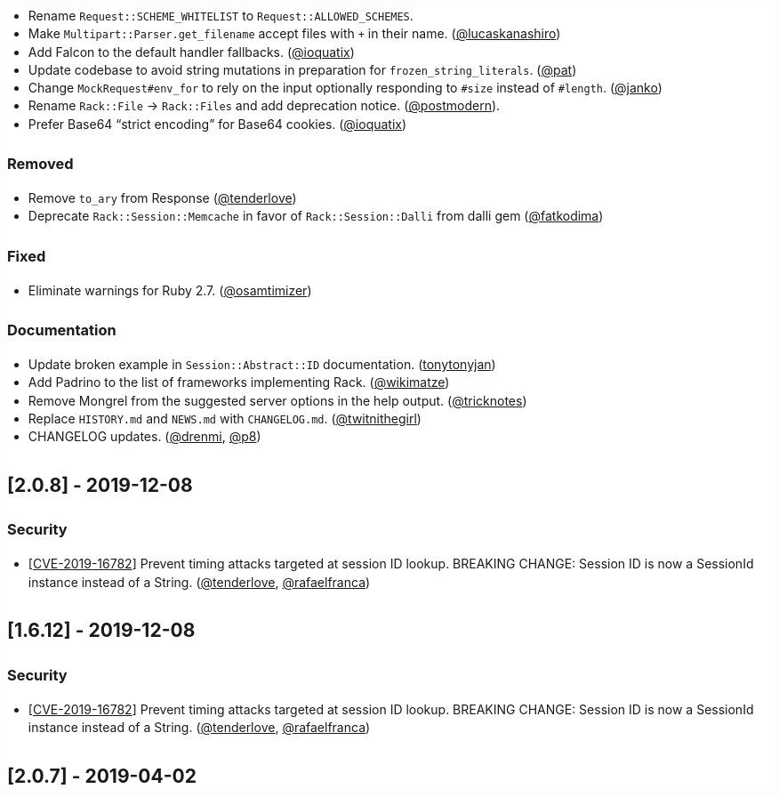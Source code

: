 - Rename `Request::SCHEME_WHITELIST` to `Request::ALLOWED_SCHEMES`.
- Make `Multipart::Parser.get_filename` accept files with `+` in their name. ([@lucaskanashiro](https://github.com/lucaskanashiro))
- Add Falcon to the default handler fallbacks. ([@ioquatix](https://github.com/ioquatix))
- Update codebase to avoid string mutations in preparation for `frozen_string_literals`. ([@pat](https://github.com/pat))
- Change `MockRequest#env_for` to rely on the input optionally responding to `#size` instead of `#length`. ([@janko](https://github.com/janko))
- Rename `Rack::File` -> `Rack::Files` and add deprecation notice. ([@postmodern](https://github.com/postmodern)).
- Prefer Base64 “strict encoding” for Base64 cookies. ([@ioquatix](https://github.com/ioquatix))

### Removed

- Remove `to_ary` from Response ([@tenderlove](https://github.com/tenderlove))
- Deprecate `Rack::Session::Memcache` in favor of `Rack::Session::Dalli` from dalli gem ([@fatkodima](https://github.com/fatkodima))

### Fixed

- Eliminate warnings for Ruby 2.7. ([@osamtimizer](https://github.com/osamtimizer]))

### Documentation

- Update broken example in `Session::Abstract::ID` documentation. ([tonytonyjan](https://github.com/tonytonyjan))
- Add Padrino to the list of frameworks implementing Rack. ([@wikimatze](https://github.com/wikimatze))
- Remove Mongrel from the suggested server options in the help output. ([@tricknotes](https://github.com/tricknotes))
- Replace `HISTORY.md` and `NEWS.md` with `CHANGELOG.md`. ([@twitnithegirl](https://github.com/twitnithegirl))
- CHANGELOG updates. ([@drenmi](https://github.com/Drenmi), [@p8](https://github.com/p8))

## [2.0.8] - 2019-12-08

### Security

- [[CVE-2019-16782](https://nvd.nist.gov/vuln/detail/CVE-2019-16782)] Prevent timing attacks targeted at session ID lookup. BREAKING CHANGE: Session ID is now a SessionId instance instead of a String. ([@tenderlove](https://github.com/tenderlove), [@rafaelfranca](https://github.com/rafaelfranca))

## [1.6.12] - 2019-12-08

### Security

- [[CVE-2019-16782](https://nvd.nist.gov/vuln/detail/CVE-2019-16782)] Prevent timing attacks targeted at session ID lookup. BREAKING CHANGE: Session ID is now a SessionId instance instead of a String. ([@tenderlove](https://github.com/tenderlove), [@rafaelfranca](https://github.com/rafaelfranca))

## [2.0.7] - 2019-04-02
